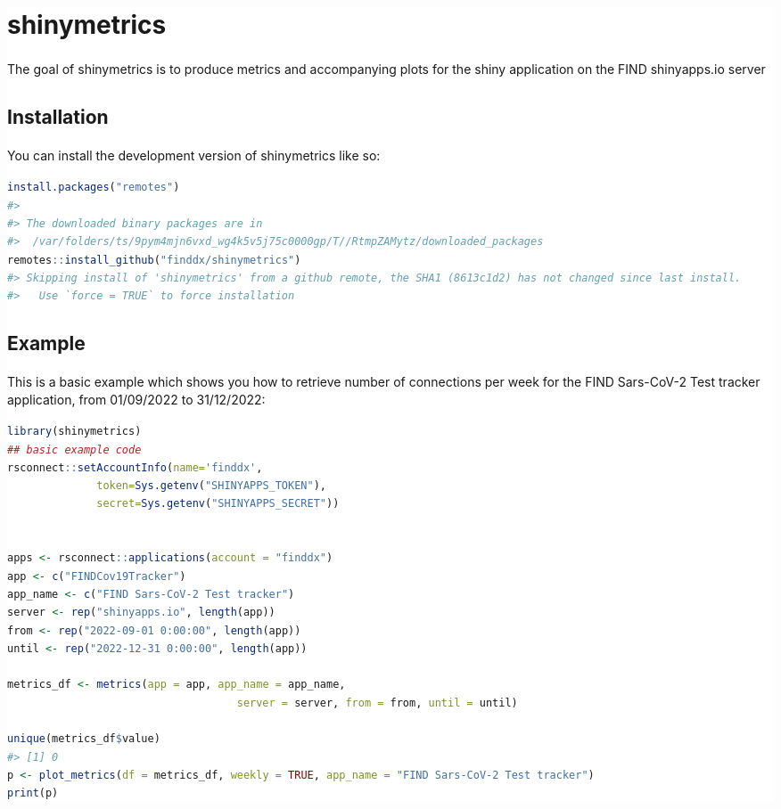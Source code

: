 


# shinymetrics




The goal of shinymetrics is to produce metrics and accompanying plots
for the shiny application on the FIND shinyapps.io server

## Installation

You can install the development version of shinymetrics like so:

``` r
install.packages("remotes")
#> 
#> The downloaded binary packages are in
#>  /var/folders/ts/9pym4mjn6vxd_wg4k5v5j75c0000gp/T//RtmpZAMytz/downloaded_packages
remotes::install_github("finddx/shinymetrics")
#> Skipping install of 'shinymetrics' from a github remote, the SHA1 (8613c1d2) has not changed since last install.
#>   Use `force = TRUE` to force installation
```

## Example

This is a basic example which shows you how to retrieve number of
connections per week for the FIND Sars-CoV-2 Test tracker application,
from 01/09/2022 to 31/12/2022:

``` r
library(shinymetrics)
## basic example code
rsconnect::setAccountInfo(name='finddx',
              token=Sys.getenv("SHINYAPPS_TOKEN"),
              secret=Sys.getenv("SHINYAPPS_SECRET"))


apps <- rsconnect::applications(account = "finddx") 
app <- c("FINDCov19Tracker")
app_name <- c("FIND Sars-CoV-2 Test tracker")
server <- rep("shinyapps.io", length(app))
from <- rep("2022-09-01 0:00:00", length(app))
until <- rep("2022-12-31 0:00:00", length(app))

metrics_df <- metrics(app = app, app_name = app_name, 
                                    server = server, from = from, until = until)

unique(metrics_df$value)
#> [1] 0
p <- plot_metrics(df = metrics_df, weekly = TRUE, app_name = "FIND Sars-CoV-2 Test tracker")
print(p)
```
